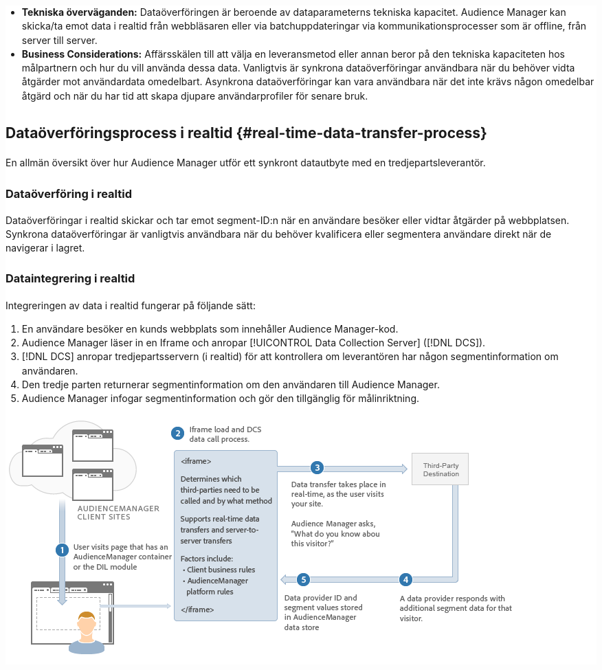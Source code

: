 * **Tekniska överväganden:** Dataöverföringen är beroende av dataparameterns tekniska kapacitet. Audience Manager kan skicka/ta emot data i realtid från webbläsaren eller via batchuppdateringar via kommunikationsprocesser som är offline, från server till server.
* **Business Considerations:** Affärsskälen till att välja en leveransmetod eller annan beror på den tekniska kapaciteten hos målpartnern och hur du vill använda dessa data. Vanligtvis är synkrona dataöverföringar användbara när du behöver vidta åtgärder mot användardata omedelbart. Asynkrona dataöverföringar kan vara användbara när det inte krävs någon omedelbar åtgärd och när du har tid att skapa djupare användarprofiler för senare bruk.

## Dataöverföringsprocess i realtid {#real-time-data-transfer-process}

En allmän översikt över hur Audience Manager utför ett synkront datautbyte med en tredjepartsleverantör.

### Dataöverföring i realtid



Dataöverföringar i realtid skickar och tar emot segment-ID:n när en användare besöker eller vidtar åtgärder på webbplatsen. Synkrona dataöverföringar är vanligtvis användbara när du behöver kvalificera eller segmentera användare direkt när de navigerar i lagret.

### Dataintegrering i realtid

Integreringen av data i realtid fungerar på följande sätt:

1. En användare besöker en kunds webbplats som innehåller Audience Manager-kod.
1. Audience Manager läser in en Iframe och anropar [!UICONTROL Data Collection Server] ([!DNL DCS]).
1. [!DNL DCS] anropar tredjepartsservern (i realtid) för att kontrollera om leverantören har någon segmentinformation om användaren.
1. Den tredje parten returnerar segmentinformation om den användaren till Audience Manager.
1. Audience Manager infogar segmentinformation och gör den tillgänglig för målinriktning.

![](assets/rt_reduce70.png)
